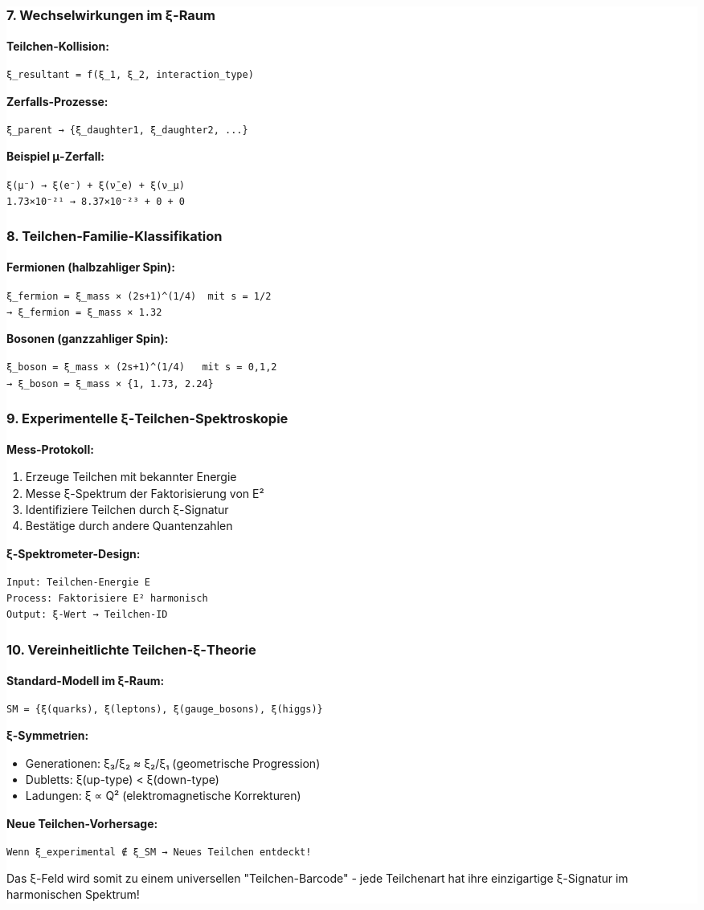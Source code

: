 ### 7. Wechselwirkungen im ξ-Raum
**Teilchen-Kollision:**
```
ξ_resultant = f(ξ_1, ξ_2, interaction_type)
```

**Zerfalls-Prozesse:**
```
ξ_parent → {ξ_daughter1, ξ_daughter2, ...}
```

**Beispiel μ-Zerfall:**
```
ξ(μ⁻) → ξ(e⁻) + ξ(ν̄_e) + ξ(ν_μ)
1.73×10⁻²¹ → 8.37×10⁻²³ + 0 + 0
```

### 8. Teilchen-Familie-Klassifikation
**Fermionen (halbzahliger Spin):**
```
ξ_fermion = ξ_mass × (2s+1)^(1/4)  mit s = 1/2
→ ξ_fermion = ξ_mass × 1.32
```

**Bosonen (ganzzahliger Spin):**
```
ξ_boson = ξ_mass × (2s+1)^(1/4)   mit s = 0,1,2
→ ξ_boson = ξ_mass × {1, 1.73, 2.24}
```

### 9. Experimentelle ξ-Teilchen-Spektroskopie
**Mess-Protokoll:**
1. Erzeuge Teilchen mit bekannter Energie
2. Messe ξ-Spektrum der Faktorisierung von E²
3. Identifiziere Teilchen durch ξ-Signatur
4. Bestätige durch andere Quantenzahlen

**ξ-Spektrometer-Design:**
```
Input: Teilchen-Energie E
Process: Faktorisiere E² harmonisch  
Output: ξ-Wert → Teilchen-ID
```

### 10. Vereinheitlichte Teilchen-ξ-Theorie
**Standard-Modell im ξ-Raum:**
```
SM = {ξ(quarks), ξ(leptons), ξ(gauge_bosons), ξ(higgs)}
```

**ξ-Symmetrien:**
- Generationen: ξ₃/ξ₂ ≈ ξ₂/ξ₁ (geometrische Progression)
- Dubletts: ξ(up-type) < ξ(down-type) 
- Ladungen: ξ ∝ Q² (elektromagnetische Korrekturen)

**Neue Teilchen-Vorhersage:**
```
Wenn ξ_experimental ∉ ξ_SM → Neues Teilchen entdeckt!
```

Das ξ-Feld wird somit zu einem universellen "Teilchen-Barcode" - jede Teilchenart hat ihre einzigartige ξ-Signatur im harmonischen Spektrum!
